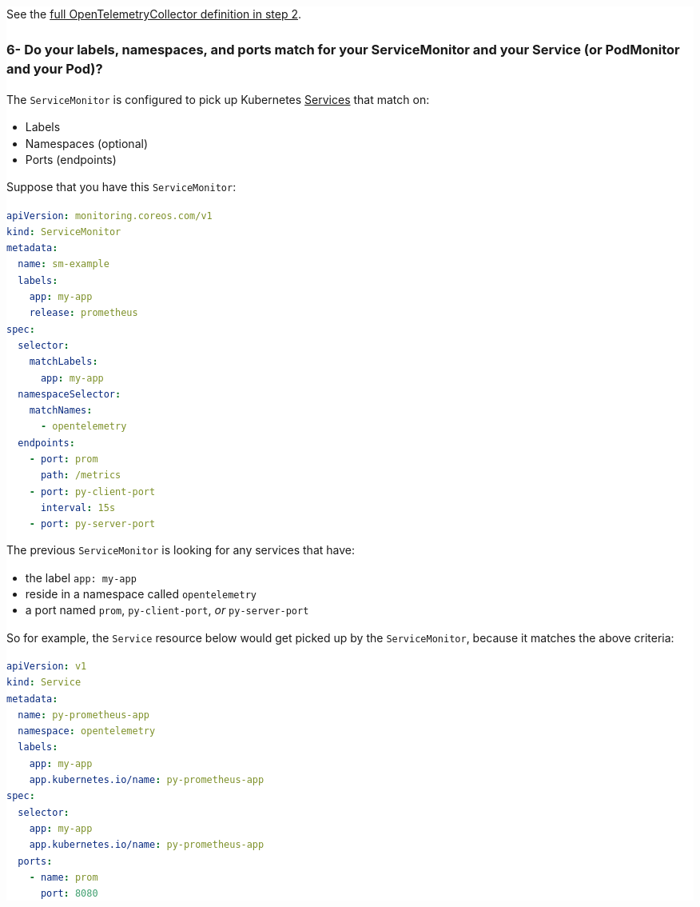 See the
[full OpenTelemetryCollector definition in step 2](#2--do-you-know-if-metrics-are-actually-beingscraped).

### 6- Do your labels, namespaces, and ports match for your ServiceMonitor and your Service (or PodMonitor and your Pod)?

The `ServiceMonitor` is configured to pick up Kubernetes
[Services](https://kubernetes.io/docs/concepts/services-networking/service/)
that match on:

- Labels
- Namespaces (optional)
- Ports (endpoints)

Suppose that you have this `ServiceMonitor`:

```yaml
apiVersion: monitoring.coreos.com/v1
kind: ServiceMonitor
metadata:
  name: sm-example
  labels:
    app: my-app
    release: prometheus
spec:
  selector:
    matchLabels:
      app: my-app
  namespaceSelector:
    matchNames:
      - opentelemetry
  endpoints:
    - port: prom
      path: /metrics
    - port: py-client-port
      interval: 15s
    - port: py-server-port
```

The previous `ServiceMonitor` is looking for any services that have:

- the label `app: my-app`
- reside in a namespace called `opentelemetry`
- a port named `prom`, `py-client-port`, _or_ `py-server-port`

So for example, the `Service` resource below would get picked up by the
`ServiceMonitor`, because it matches the above criteria:

```yaml
apiVersion: v1
kind: Service
metadata:
  name: py-prometheus-app
  namespace: opentelemetry
  labels:
    app: my-app
    app.kubernetes.io/name: py-prometheus-app
spec:
  selector:
    app: my-app
    app.kubernetes.io/name: py-prometheus-app
  ports:
    - name: prom
      port: 8080
```
